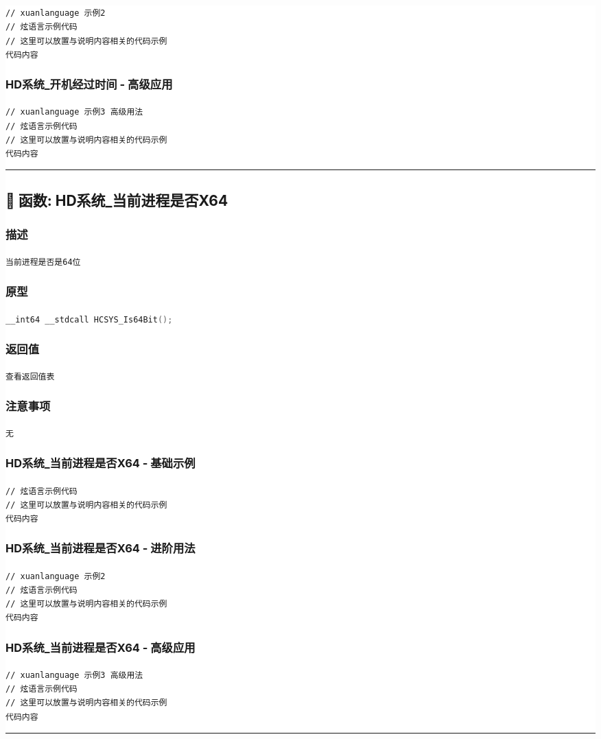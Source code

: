 ```xuan
// xuanlanguage 示例2
// 炫语言示例代码
// 这里可以放置与说明内容相关的代码示例
代码内容
```
### HD系统_开机经过时间 - 高级应用
```xuan
// xuanlanguage 示例3 高级用法
// 炫语言示例代码
// 这里可以放置与说明内容相关的代码示例
代码内容
```

---
## 📌 函数: HD系统_当前进程是否X64
### 描述
```
当前进程是否是64位
```
### 原型
```cpp
__int64 __stdcall HCSYS_Is64Bit();
```
### 返回值
```
查看返回值表
```
### 注意事项
```
无
```
### HD系统_当前进程是否X64 - 基础示例
```xuan
// 炫语言示例代码
// 这里可以放置与说明内容相关的代码示例
代码内容
```
### HD系统_当前进程是否X64 - 进阶用法
```xuan
// xuanlanguage 示例2
// 炫语言示例代码
// 这里可以放置与说明内容相关的代码示例
代码内容
```
### HD系统_当前进程是否X64 - 高级应用
```xuan
// xuanlanguage 示例3 高级用法
// 炫语言示例代码
// 这里可以放置与说明内容相关的代码示例
代码内容
```

---